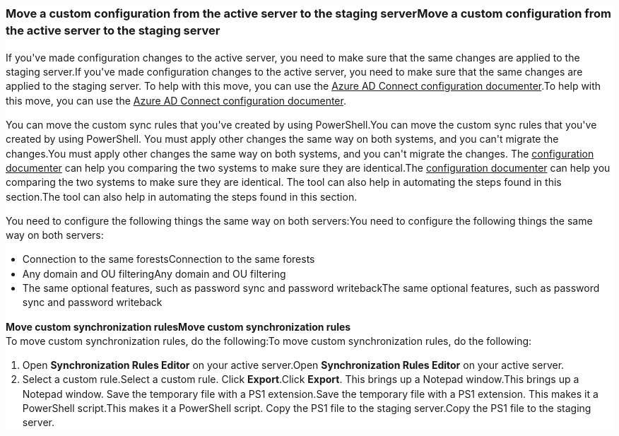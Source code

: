 ### <a name="move-a-custom-configuration-from-the-active-server-to-the-staging-server"></a><span data-ttu-id="feb72-167">Move a custom configuration from the active server to the staging server</span><span class="sxs-lookup"><span data-stu-id="feb72-167">Move a custom configuration from the active server to the staging server</span></span>
<span data-ttu-id="feb72-168">If you've made configuration changes to the active server, you need to make sure that the same changes are applied to the staging server.</span><span class="sxs-lookup"><span data-stu-id="feb72-168">If you've made configuration changes to the active server, you need to make sure that the same changes are applied to the staging server.</span></span> <span data-ttu-id="feb72-169">To help with this move, you can use the [Azure AD Connect configuration documenter](https://github.com/Microsoft/AADConnectConfigDocumenter).</span><span class="sxs-lookup"><span data-stu-id="feb72-169">To help with this move, you can use the [Azure AD Connect configuration documenter](https://github.com/Microsoft/AADConnectConfigDocumenter).</span></span>

<span data-ttu-id="feb72-170">You can move the custom sync rules that you've created by using PowerShell.</span><span class="sxs-lookup"><span data-stu-id="feb72-170">You can move the custom sync rules that you've created by using PowerShell.</span></span> <span data-ttu-id="feb72-171">You must apply other changes the same way on both systems, and you can't migrate the changes.</span><span class="sxs-lookup"><span data-stu-id="feb72-171">You must apply other changes the same way on both systems, and you can't migrate the changes.</span></span> <span data-ttu-id="feb72-172">The [configuration documenter](https://github.com/Microsoft/AADConnectConfigDocumenter) can help you comparing the two systems to make sure they are identical.</span><span class="sxs-lookup"><span data-stu-id="feb72-172">The [configuration documenter](https://github.com/Microsoft/AADConnectConfigDocumenter) can help you comparing the two systems to make sure they are identical.</span></span> <span data-ttu-id="feb72-173">The tool can also help in automating the steps found in this section.</span><span class="sxs-lookup"><span data-stu-id="feb72-173">The tool can also help in automating the steps found in this section.</span></span>

<span data-ttu-id="feb72-174">You need to configure the following things the same way on both servers:</span><span class="sxs-lookup"><span data-stu-id="feb72-174">You need to configure the following things the same way on both servers:</span></span>

* <span data-ttu-id="feb72-175">Connection to the same forests</span><span class="sxs-lookup"><span data-stu-id="feb72-175">Connection to the same forests</span></span>
* <span data-ttu-id="feb72-176">Any domain and OU filtering</span><span class="sxs-lookup"><span data-stu-id="feb72-176">Any domain and OU filtering</span></span>
* <span data-ttu-id="feb72-177">The same optional features, such as password sync and password writeback</span><span class="sxs-lookup"><span data-stu-id="feb72-177">The same optional features, such as password sync and password writeback</span></span>

<span data-ttu-id="feb72-178">**Move custom synchronization rules**</span><span class="sxs-lookup"><span data-stu-id="feb72-178">**Move custom synchronization rules**</span></span>  
<span data-ttu-id="feb72-179">To move custom synchronization rules, do the following:</span><span class="sxs-lookup"><span data-stu-id="feb72-179">To move custom synchronization rules, do the following:</span></span>

1. <span data-ttu-id="feb72-180">Open **Synchronization Rules Editor** on your active server.</span><span class="sxs-lookup"><span data-stu-id="feb72-180">Open **Synchronization Rules Editor** on your active server.</span></span>
2. <span data-ttu-id="feb72-181">Select a custom rule.</span><span class="sxs-lookup"><span data-stu-id="feb72-181">Select a custom rule.</span></span> <span data-ttu-id="feb72-182">Click **Export**.</span><span class="sxs-lookup"><span data-stu-id="feb72-182">Click **Export**.</span></span> <span data-ttu-id="feb72-183">This brings up a Notepad window.</span><span class="sxs-lookup"><span data-stu-id="feb72-183">This brings up a Notepad window.</span></span> <span data-ttu-id="feb72-184">Save the temporary file with a PS1 extension.</span><span class="sxs-lookup"><span data-stu-id="feb72-184">Save the temporary file with a PS1 extension.</span></span> <span data-ttu-id="feb72-185">This makes it a PowerShell script.</span><span class="sxs-lookup"><span data-stu-id="feb72-185">This makes it a PowerShell script.</span></span> <span data-ttu-id="feb72-186">Copy the PS1 file to the staging server.</span><span class="sxs-lookup"><span data-stu-id="feb72-186">Copy the PS1 file to the staging server.</span></span>  